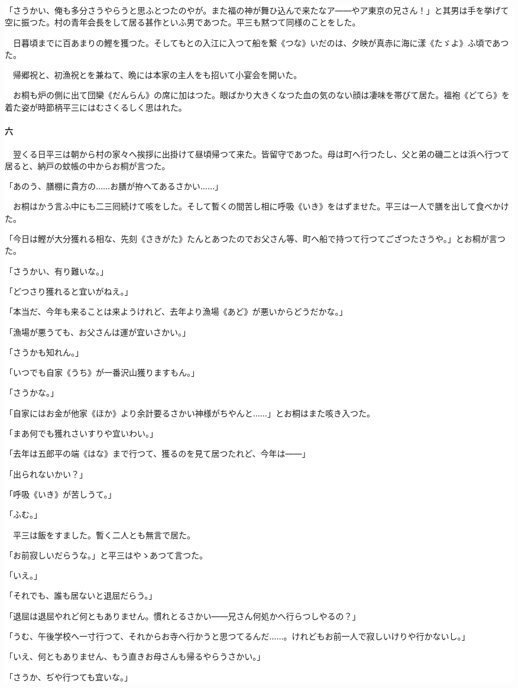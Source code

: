 「さうかい、俺も多分さうやらうと思ふとつたのやが。また福の神が舞ひ込んで来たなア――やア東京の兄さん！」と其男は手を挙げて空に振つた。村の青年会長をして居る甚作といふ男であつた。平三も黙つて同様のことをした。

　日暮頃までに百あまりの鰹を獲つた。そしてもとの入江に入つて船を繋《つな》いだのは、夕映が真赤に海に漾《たゞよ》ふ頃であつた。

　帰郷祝と、初漁祝とを兼ねて、晩には本家の主人をも招いて小宴会を開いた。

　お桐も炉の側に出て団欒《だんらん》の席に加はつた。眼ばかり大きくなつた血の気のない顔は凄味を帯びて居た。褞袍《どてら》を着た姿が時節柄平三にはむさくるしく思はれた。



#### 六




　翌くる日平三は朝から村の家々へ挨拶に出掛けて昼頃帰つて来た。皆留守であつた。母は町へ行つたし、父と弟の磯二とは浜へ行つて居ると、納戸の蚊帳の中からお桐が言つた。

「あのう、膳棚に貴方の……お膳が拵へてあるさかい……」

　お桐はかう言ふ中にも二三囘続けて咳をした。そして暫くの間苦し相に呼吸《いき》をはずませた。平三は一人で膳を出して食べかけた。

「今日は鰹が大分獲れる相な、先刻《さきがた》たんとあつたのでお父さん等、町へ船で持つて行つてござつたさうや。」とお桐が言つた。

「さうかい、有り難いな。」

「どつさり獲れると宜いがねえ。」

「本当だ、今年も来ることは来ようけれど、去年より漁場《あど》が悪いからどうだかな。」

「漁場が悪うても、お父さんは運が宜いさかい。」

「さうかも知れん。」

「いつでも自家《うち》が一番沢山獲りますもん。」

「さうかな。」

「自家にはお金が他家《ほか》より余計要るさかい神様がちやんと……」とお桐はまた咳き入つた。

「まあ何でも獲れさいすりや宜いわい。」

「去年は五郎平の端《はな》まで行つて、獲るのを見て居つたれど、今年は――」

「出られないかい？」

「呼吸《いき》が苦しうて。」

「ふむ。」

　平三は飯をすました。暫く二人とも無言で居た。

「お前寂しいだらうな。」と平三はやゝあつて言つた。

「いえ。」

「それでも、誰も居ないと退屈だらう。」

「退屈は退屈やれど何ともありません。慣れとるさかい――兄さん何処かへ行らつしやるの？」

「うむ、午後学校へ一寸行つて、それからお寺へ行かうと思つてるんだ……。けれどもお前一人で寂しいけりや行かないし。」

「いえ、何ともありません、もう直きお母さんも帰るやらうさかい。」

「さうか、ぢや行つても宜いな。」
